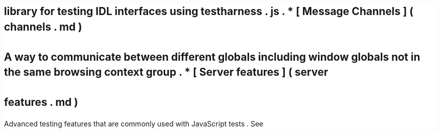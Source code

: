 library
for
testing
IDL
interfaces
using
testharness
.
js
.
*
[
Message
Channels
]
(
channels
.
md
)
-
A
way
to
communicate
between
different
globals
including
window
globals
not
in
the
same
browsing
context
group
.
*
[
Server
features
]
(
server
-
features
.
md
)
-
Advanced
testing
features
that
are
commonly
used
with
JavaScript
tests
.
See